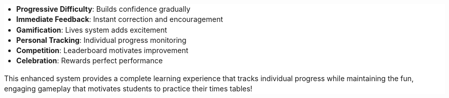 - **Progressive Difficulty**: Builds confidence gradually
- **Immediate Feedback**: Instant correction and encouragement
- **Gamification**: Lives system adds excitement
- **Personal Tracking**: Individual progress monitoring
- **Competition**: Leaderboard motivates improvement
- **Celebration**: Rewards perfect performance

This enhanced system provides a complete learning experience that tracks individual progress while maintaining the fun, engaging gameplay that motivates students to practice their times tables!
